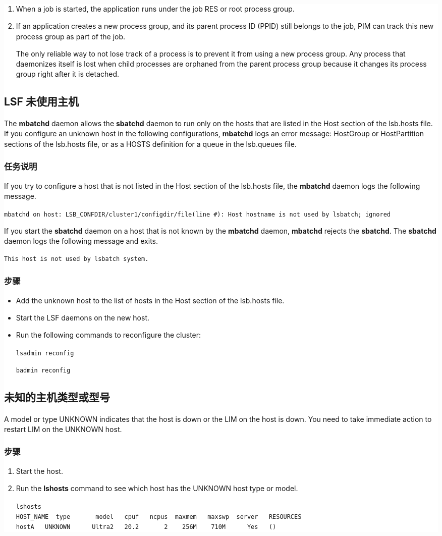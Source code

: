 1. When a job is started, the application runs under the job RES or root process group.

2. If an application creates a new process group, and its parent process ID (PPID) still belongs to the job, PIM can track this new process group as part of the job.

   The only reliable way to not lose track of a process is to prevent it from using a new process group. Any process that daemonizes itself is lost when child processes are orphaned from the parent process group because it changes its process group right after it is detached.

## LSF 未使用主机

The **mbatchd** daemon allows the **sbatchd** daemon to run only on the hosts that are listed in the Host section of the lsb.hosts file. If you configure an unknown host in the following configurations, **mbatchd** logs an error message: HostGroup or HostPartition sections of the lsb.hosts file, or as a HOSTS definition for a queue in the lsb.queues file.

### 任务说明

If you try to configure a host that is not listed in the Host section of the lsb.hosts file, the **mbatchd** daemon logs the following message.

```shell
mbatchd on host: LSB_CONFDIR/cluster1/configdir/file(line #): Host hostname is not used by lsbatch; ignored
```

If you start the **sbatchd** daemon on a host that is not known by the **mbatchd** daemon, **mbatchd** rejects the **sbatchd**. The **sbatchd** daemon logs the following message and exits.

```shell
This host is not used by lsbatch system.
```

### 步骤

- Add the unknown host to the list of hosts in the Host section of the lsb.hosts file.

- Start the LSF daemons on the new host.

- Run the following commands to reconfigure the cluster:

  `lsadmin reconfig`

  `badmin reconfig`

## 未知的主机类型或型号

A model or type UNKNOWN indicates that the host is down or the LIM on the host is down. You need to take immediate action to restart LIM on the UNKNOWN host.

### 步骤

1. Start the host.

2. Run the **lshosts** command to see which host has the UNKNOWN host type or model.

   ```shell
   lshosts
   HOST_NAME  type       model   cpuf   ncpus  maxmem   maxswp  server   RESOURCES 
   hostA   UNKNOWN      Ultra2   20.2       2    256M    710M      Yes   ()
   ```
